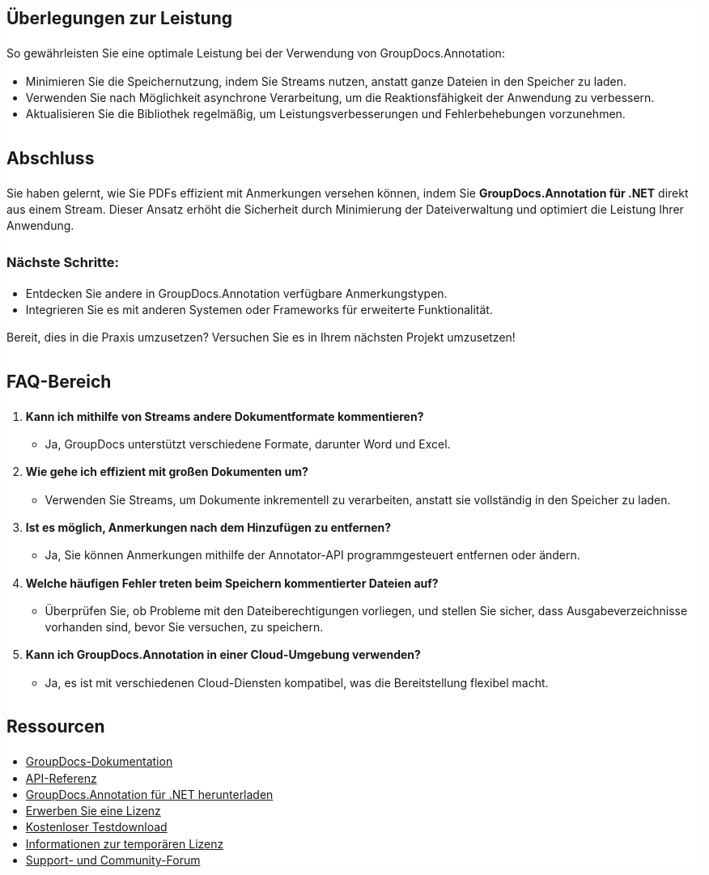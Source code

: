 ## Überlegungen zur Leistung

So gewährleisten Sie eine optimale Leistung bei der Verwendung von GroupDocs.Annotation:
- Minimieren Sie die Speichernutzung, indem Sie Streams nutzen, anstatt ganze Dateien in den Speicher zu laden.
- Verwenden Sie nach Möglichkeit asynchrone Verarbeitung, um die Reaktionsfähigkeit der Anwendung zu verbessern.
- Aktualisieren Sie die Bibliothek regelmäßig, um Leistungsverbesserungen und Fehlerbehebungen vorzunehmen.

## Abschluss

Sie haben gelernt, wie Sie PDFs effizient mit Anmerkungen versehen können, indem Sie **GroupDocs.Annotation für .NET** direkt aus einem Stream. Dieser Ansatz erhöht die Sicherheit durch Minimierung der Dateiverwaltung und optimiert die Leistung Ihrer Anwendung.

### Nächste Schritte:
- Entdecken Sie andere in GroupDocs.Annotation verfügbare Anmerkungstypen.
- Integrieren Sie es mit anderen Systemen oder Frameworks für erweiterte Funktionalität.

Bereit, dies in die Praxis umzusetzen? Versuchen Sie es in Ihrem nächsten Projekt umzusetzen!

## FAQ-Bereich

1. **Kann ich mithilfe von Streams andere Dokumentformate kommentieren?**
   - Ja, GroupDocs unterstützt verschiedene Formate, darunter Word und Excel.

2. **Wie gehe ich effizient mit großen Dokumenten um?**
   - Verwenden Sie Streams, um Dokumente inkrementell zu verarbeiten, anstatt sie vollständig in den Speicher zu laden.

3. **Ist es möglich, Anmerkungen nach dem Hinzufügen zu entfernen?**
   - Ja, Sie können Anmerkungen mithilfe der Annotator-API programmgesteuert entfernen oder ändern.

4. **Welche häufigen Fehler treten beim Speichern kommentierter Dateien auf?**
   - Überprüfen Sie, ob Probleme mit den Dateiberechtigungen vorliegen, und stellen Sie sicher, dass Ausgabeverzeichnisse vorhanden sind, bevor Sie versuchen, zu speichern.

5. **Kann ich GroupDocs.Annotation in einer Cloud-Umgebung verwenden?**
   - Ja, es ist mit verschiedenen Cloud-Diensten kompatibel, was die Bereitstellung flexibel macht.

## Ressourcen
- [GroupDocs-Dokumentation](https://docs.groupdocs.com/annotation/net/)
- [API-Referenz](https://reference.groupdocs.com/annotation/net/)
- [GroupDocs.Annotation für .NET herunterladen](https://releases.groupdocs.com/annotation/net/)
- [Erwerben Sie eine Lizenz](https://purchase.groupdocs.com/buy)
- [Kostenloser Testdownload](https://releases.groupdocs.com/annotation/net/)
- [Informationen zur temporären Lizenz](https://purchase.groupdocs.com/temporary-license/)
- [Support- und Community-Forum](https://forum.groupdocs.com/c/annotation/)